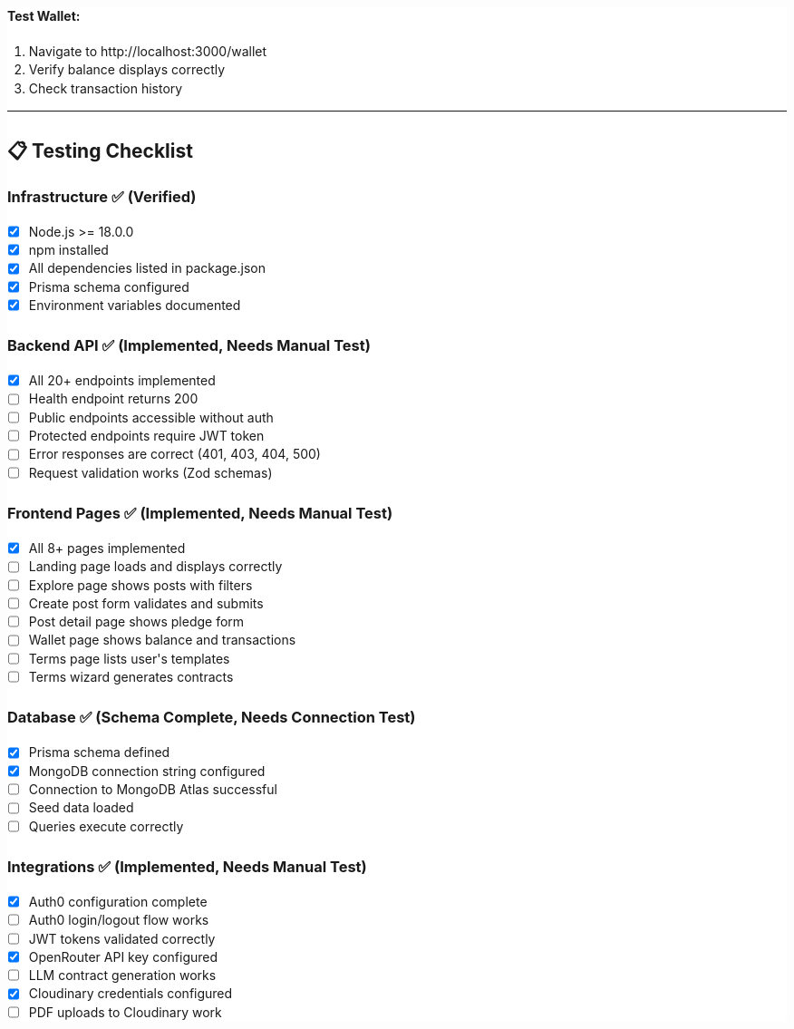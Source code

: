 #### **Test Wallet:**
1. Navigate to http://localhost:3000/wallet
2. Verify balance displays correctly
3. Check transaction history

---

## 📋 Testing Checklist

### **Infrastructure** ✅ (Verified)
- [x] Node.js >= 18.0.0
- [x] npm installed
- [x] All dependencies listed in package.json
- [x] Prisma schema configured
- [x] Environment variables documented

### **Backend API** ✅ (Implemented, Needs Manual Test)
- [x] All 20+ endpoints implemented
- [ ] Health endpoint returns 200
- [ ] Public endpoints accessible without auth
- [ ] Protected endpoints require JWT token
- [ ] Error responses are correct (401, 403, 404, 500)
- [ ] Request validation works (Zod schemas)

### **Frontend Pages** ✅ (Implemented, Needs Manual Test)
- [x] All 8+ pages implemented
- [ ] Landing page loads and displays correctly
- [ ] Explore page shows posts with filters
- [ ] Create post form validates and submits
- [ ] Post detail page shows pledge form
- [ ] Wallet page shows balance and transactions
- [ ] Terms page lists user's templates
- [ ] Terms wizard generates contracts

### **Database** ✅ (Schema Complete, Needs Connection Test)
- [x] Prisma schema defined
- [x] MongoDB connection string configured
- [ ] Connection to MongoDB Atlas successful
- [ ] Seed data loaded
- [ ] Queries execute correctly

### **Integrations** ✅ (Implemented, Needs Manual Test)
- [x] Auth0 configuration complete
- [ ] Auth0 login/logout flow works
- [ ] JWT tokens validated correctly
- [x] OpenRouter API key configured
- [ ] LLM contract generation works
- [x] Cloudinary credentials configured
- [ ] PDF uploads to Cloudinary work
